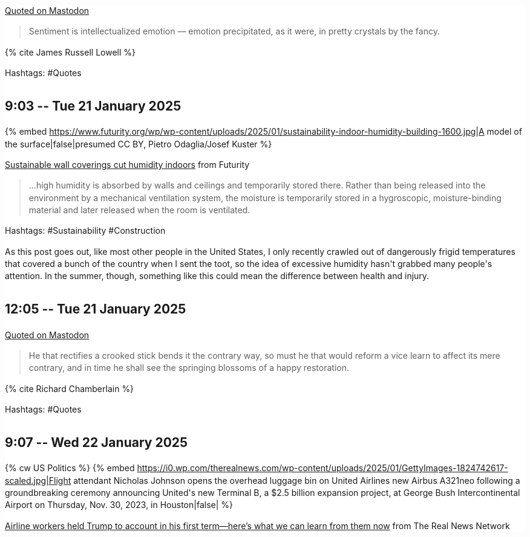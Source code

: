 [<i class="fab fa-mastodon"></i> Quoted on Mastodon](https://mastodon.social/@jcolag/113861766889877061)

 > Sentiment is intellectualized emotion — emotion precipitated, as it were, in pretty crystals by the fancy.

{% cite James Russell Lowell %}

Hashtags:  #Quotes

## 9:03 -- Tue 21 January 2025

{% embed https://www.futurity.org/wp/wp-content/uploads/2025/01/sustainability-indoor-humidity-building-1600.jpg|A model of the surface|false|presumed CC BY, Pietro Odaglia/Josef Kuster %}

[<i class="fab fa-mastodon"></i>](https://mastodon.social/@jcolag/113866715506140368) [Sustainable wall coverings cut humidity indoors](https://www.futurity.org/sustainable-wall-ceiling-coverings-humidity-indoors-3264202/) from Futurity

 > ...high humidity is absorbed by walls and ceilings and temporarily stored there. Rather than being released into the environment by a mechanical ventilation system, the moisture is temporarily stored in a hygroscopic, moisture-binding material and later released when the room is ventilated.

Hashtags:  #Sustainability #Construction

As this post goes out, like most other people in the United States, I only recently crawled out of dangerously frigid temperatures that covered a bunch of the country when I sent the toot, so the idea of excessive humidity hasn't grabbed many people's attention.  In the summer, though, something like this could mean the difference between health and injury.

## 12:05 -- Tue 21 January 2025

[<i class="fab fa-mastodon"></i> Quoted on Mastodon](https://mastodon.social/@jcolag/113867431386555971)

 > He that rectifies a crooked stick bends it the contrary way, so must he that would reform a vice learn to affect its mere contrary, and in time he shall see the springing blossoms of a happy restoration.

{% cite Richard Chamberlain %}

Hashtags:  #Quotes

## 9:07 -- Wed 22 January 2025

{% cw US Politics %}
{% embed https://i0.wp.com/therealnews.com/wp-content/uploads/2025/01/GettyImages-1824742617-scaled.jpg|Flight attendant Nicholas Johnson opens the overhead luggage bin on United Airlines new Airbus A321neo following a groundbreaking ceremony announcing United's new Terminal B, a $2.5 billion expansion project, at George Bush Intercontinental Airport on Thursday, Nov. 30, 2023, in Houston|false| %}

[<i class="fab fa-mastodon"></i>](https://mastodon.social/@jcolag/113872392745611935) [Airline workers held Trump to account in his first term—here’s what we can learn from them now](https://therealnews.com/airline-workers-held-trump-to-account-in-his-first-term-heres-what-we-can-learn) from The Real News Network
